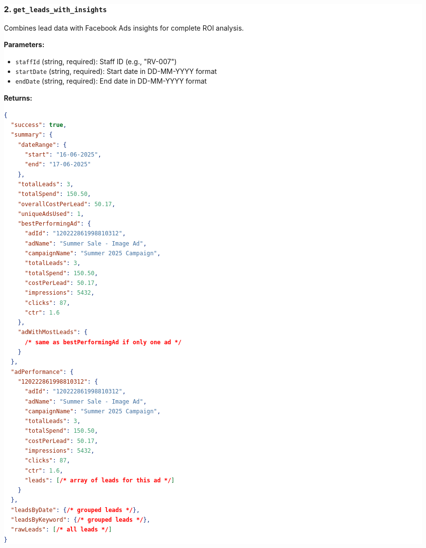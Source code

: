 ### 2. `get_leads_with_insights`
Combines lead data with Facebook Ads insights for complete ROI analysis.

**Parameters:**
- `staffId` (string, required): Staff ID (e.g., "RV-007")
- `startDate` (string, required): Start date in DD-MM-YYYY format
- `endDate` (string, required): End date in DD-MM-YYYY format

**Returns:**
```json
{
  "success": true,
  "summary": {
    "dateRange": {
      "start": "16-06-2025",
      "end": "17-06-2025"
    },
    "totalLeads": 3,
    "totalSpend": 150.50,
    "overallCostPerLead": 50.17,
    "uniqueAdsUsed": 1,
    "bestPerformingAd": {
      "adId": "120222861998810312",
      "adName": "Summer Sale - Image Ad",
      "campaignName": "Summer 2025 Campaign",
      "totalLeads": 3,
      "totalSpend": 150.50,
      "costPerLead": 50.17,
      "impressions": 5432,
      "clicks": 87,
      "ctr": 1.6
    },
    "adWithMostLeads": {
      /* same as bestPerformingAd if only one ad */
    }
  },
  "adPerformance": {
    "120222861998810312": {
      "adId": "120222861998810312",
      "adName": "Summer Sale - Image Ad",
      "campaignName": "Summer 2025 Campaign",
      "totalLeads": 3,
      "totalSpend": 150.50,
      "costPerLead": 50.17,
      "impressions": 5432,
      "clicks": 87,
      "ctr": 1.6,
      "leads": [/* array of leads for this ad */]
    }
  },
  "leadsByDate": {/* grouped leads */},
  "leadsByKeyword": {/* grouped leads */},
  "rawLeads": [/* all leads */]
}
```
